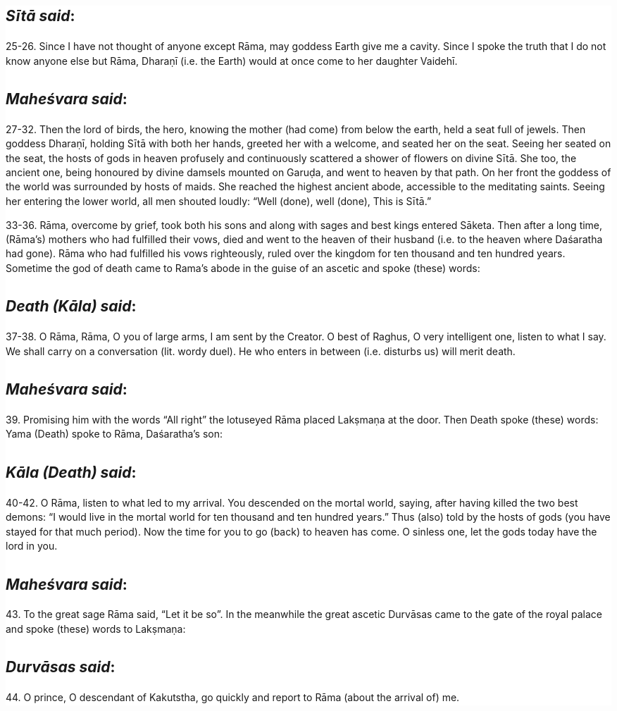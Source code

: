 ## *Sītā said*:

25-26. Since I have not thought of anyone except Rāma, may goddess Earth give me a cavity. Since I spoke the truth that I do not know anyone else but Rāma, Dharaṇī (i.e. the Earth) would at once come to her daughter Vaidehī.

## *Maheśvara said*:

27-32. Then the lord of birds, the hero, knowing the mother (had come) from below the earth, held a seat full of jewels. Then goddess Dharaṇī, holding Sītā with both her hands, greeted her with a welcome, and seated her on the seat. Seeing her seated on the seat, the hosts of gods in heaven profusely and continuously scattered a shower of flowers on divine Sītā. She too, the ancient one, being honoured by divine damsels mounted on Garuḍa, and went to heaven by that path. On her front the goddess of the world was surrounded by hosts of maids. She reached the highest ancient abode, accessible to the meditating saints. Seeing her entering the lower world, all men shouted loudly: “Well (done), well (done), This is Sītā.”

33-36. Rāma, overcome by grief, took both his sons and along with sages and best kings entered Sāketa. Then after a long time, (Rāma’s) mothers who had fulfilled their vows, died and went to the heaven of their husband (i.e. to the heaven where Daśaratha had gone). Rāma who had fulfilled his vows righteously, ruled over the kingdom for ten thousand and ten hundred years. Sometime the god of death came to Rama’s abode in the guise of an ascetic and spoke (these) words:

## *Death (Kāla) said*:

37-38. O Rāma, Rāma, O you of large arms, I am sent by the Creator. O best of Raghus, O very intelligent one, listen to what I say. We shall carry on a conversation (lit. wordy duel). He who enters in between (i.e. disturbs us) will merit death.

## *Maheśvara said*:

39\. Promising him with the words “All right” the lotuseyed Rāma placed Lakṣmaṇa at the door. Then Death spoke (these) words: Yama (Death) spoke to Rāma, Daśaratha’s son:

## *Kāla (Death) said*:

40-42. O Rāma, listen to what led to my arrival. You descended on the mortal world, saying, after having killed the two best demons: “I would live in the mortal world for ten thousand and ten hundred years.” Thus (also) told by the hosts of gods (you have stayed for that much period). Now the time for you to go (back) to heaven has come. O sinless one, let the gods today have the lord in you.

## *Maheśvara said*:

43\. To the great sage Rāma said, “Let it be so”. In the meanwhile the great ascetic Durvāsas came to the gate of the royal palace and spoke (these) words to Lakṣmaṇa:

## *Durvāsas said*:

44\. O prince, O descendant of Kakutstha, go quickly and report to Rāma (about the arrival of) me.
